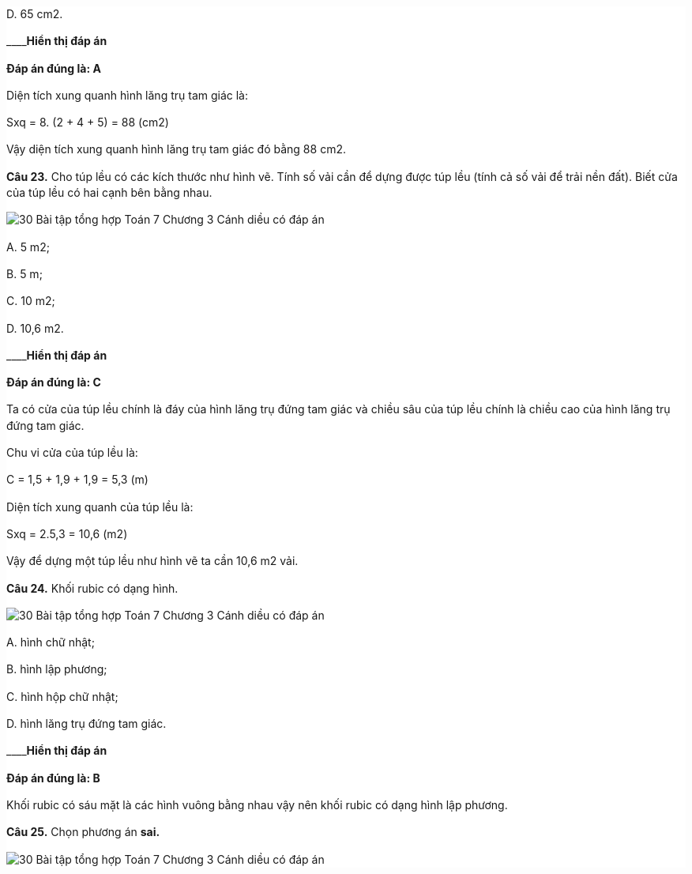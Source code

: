 D. 65 cm2.

____**Hiển thị đáp án**

**Đáp án đúng là: A**

Diện tích xung quanh hình lăng trụ tam giác là:

Sxq = 8. (2 + 4 + 5) = 88 (cm2)

Vậy diện tích xung quanh hình lăng trụ tam giác đó bằng 88 cm2.

**Câu 23.** Cho túp lều có các kích thước như hình vẽ. Tính số vải cần để dựng được túp lều (tính cả số vải để trải nền đất). Biết cửa của túp lều có hai cạnh bên bằng nhau.

![30 Bài tập tổng hợp Toán 7 Chương 3 Cánh diều có đáp án](https://vietjack.com/toan-7-cd/images/trac-nghiem-on-tap-chuong-3-150883.PNG)

A. 5 m2; 

B. 5 m; 

C. 10 m2; 

D. 10,6 m2.

____**Hiển thị đáp án**

**Đáp án đúng là: C**

Ta có cửa của túp lều chính là đáy của hình lăng trụ đứng tam giác và chiều sâu của túp lều chính là chiều cao của hình lăng trụ đứng tam giác.

Chu vi cửa của túp lều là:

C = 1,5 + 1,9 + 1,9 = 5,3 (m)

Diện tích xung quanh của túp lều là:

Sxq = 2.5,3 = 10,6 (m2)

Vậy để dựng một túp lều như hình vẽ ta cần 10,6 m2 vải.

**Câu 24.** Khối rubic có dạng hình. 

![30 Bài tập tổng hợp Toán 7 Chương 3 Cánh diều có đáp án](https://vietjack.com/toan-7-cd/images/trac-nghiem-on-tap-chuong-3-150884.PNG)

A. hình chữ nhật; 

B. hình lập phương; 

C. hình hộp chữ nhật; 

D. hình lăng trụ đứng tam giác.

____**Hiển thị đáp án**

**Đáp án đúng là: B**

Khối rubic có sáu mặt là các hình vuông bằng nhau vậy nên khối rubic có dạng hình lập phương.

**Câu 25.** Chọn phương án **sai.**

![30 Bài tập tổng hợp Toán 7 Chương 3 Cánh diều có đáp án](https://vietjack.com/toan-7-cd/images/trac-nghiem-on-tap-chuong-3-150885.PNG)
